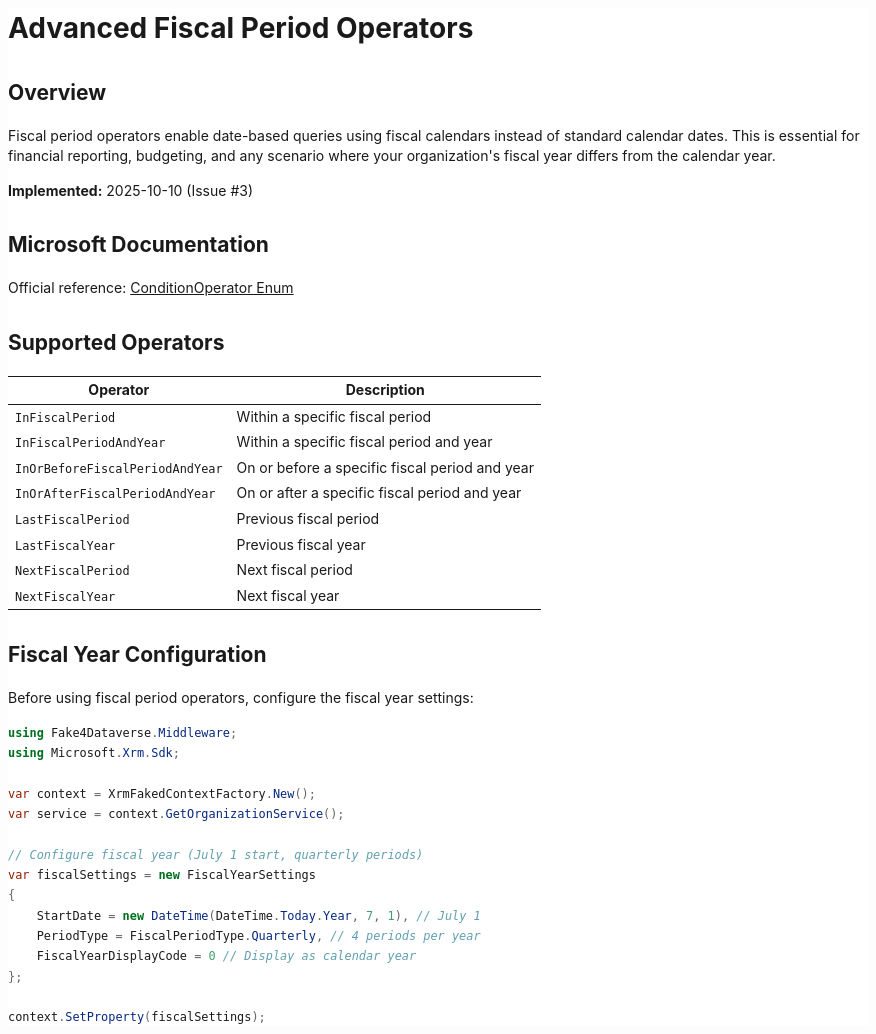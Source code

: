 # Advanced Fiscal Period Operators

## Overview

Fiscal period operators enable date-based queries using fiscal calendars instead of standard calendar dates. This is essential for financial reporting, budgeting, and any scenario where your organization's fiscal year differs from the calendar year.

**Implemented:** 2025-10-10 (Issue #3)

## Microsoft Documentation

Official reference: [ConditionOperator Enum](https://learn.microsoft.com/en-us/dotnet/api/microsoft.xrm.sdk.query.conditionoperator)

## Supported Operators

| Operator | Description |
|----------|-------------|
| `InFiscalPeriod` | Within a specific fiscal period |
| `InFiscalPeriodAndYear` | Within a specific fiscal period and year |
| `InOrBeforeFiscalPeriodAndYear` | On or before a specific fiscal period and year |
| `InOrAfterFiscalPeriodAndYear` | On or after a specific fiscal period and year |
| `LastFiscalPeriod` | Previous fiscal period |
| `LastFiscalYear` | Previous fiscal year |
| `NextFiscalPeriod` | Next fiscal period |
| `NextFiscalYear` | Next fiscal year |

## Fiscal Year Configuration

Before using fiscal period operators, configure the fiscal year settings:

```csharp
using Fake4Dataverse.Middleware;
using Microsoft.Xrm.Sdk;

var context = XrmFakedContextFactory.New();
var service = context.GetOrganizationService();

// Configure fiscal year (July 1 start, quarterly periods)
var fiscalSettings = new FiscalYearSettings
{
    StartDate = new DateTime(DateTime.Today.Year, 7, 1), // July 1
    PeriodType = FiscalPeriodType.Quarterly, // 4 periods per year
    FiscalYearDisplayCode = 0 // Display as calendar year
};

context.SetProperty(fiscalSettings);
```
